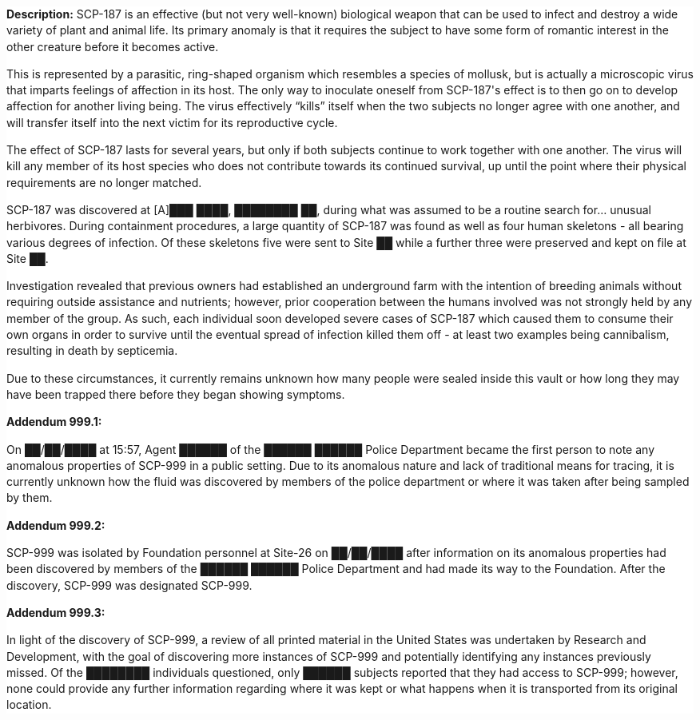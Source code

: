 <p><strong>Description:</strong> SCP-187 is an effective (but not very well-known) biological weapon that can be used to infect and destroy a wide variety of plant and animal life. Its primary anomaly is that it requires the subject to have some form of romantic interest in the other creature before it becomes active.</p><p>This is represented by a parasitic, ring-shaped organism which resembles a species of mollusk, but is actually a microscopic virus that imparts feelings of affection in its host. The only way to inoculate oneself from SCP-187's effect is to then go on to develop affection for another living being. The virus effectively “kills” itself when the two subjects no longer agree with one another, and will transfer itself into the next victim for its reproductive cycle.</p><p>The effect of SCP-187 lasts for several years, but only if both subjects continue to work together with one another. The virus will kill any member of its host species who does not contribute towards its continued survival, up until the point where their physical requirements are no longer matched.</p><p>SCP-187 was discovered at [A]███ ████, ████████ ██, during what was assumed to be a routine search for… unusual herbivores. During containment procedures, a large quantity of SCP-187 was found as well as four human skeletons - all bearing various degrees of infection. Of these skeletons five were sent to Site ██ while a further three were preserved and kept on file at Site ██.</p><p>Investigation revealed that previous owners had established an underground farm with the intention of breeding animals without requiring outside assistance and nutrients; however, prior cooperation between the humans involved was not strongly held by any member of the group. As such, each individual soon developed severe cases of SCP-187 which caused them to consume their own organs in order to survive until the eventual spread of infection killed them off - at least two examples being cannibalism, resulting in death by septicemia.</p><p>Due to these circumstances, it currently remains unknown how many people were sealed inside this vault or how long they may have been trapped there before they began showing symptoms.</p>
<p> <strong>Addendum 999.1:</strong></p><p>On ██/██/████ at 15:57, Agent ██████ of the ██████ ██████ Police Department became the first person to note any anomalous properties of SCP-999 in a public setting. Due to its anomalous nature and lack of traditional means for tracing, it is currently unknown how the fluid was discovered by members of the police department or where it was taken after being sampled by them.</p><p><strong>Addendum 999.2:</strong></p><p>SCP-999 was isolated by Foundation personnel at Site-26 on ██/██/████ after information on its anomalous properties had been discovered by members of the ██████ ██████ Police Department and had made its way to the Foundation. After the discovery, SCP-999 was designated SCP-999.</p><p><strong>Addendum 999.3:</strong></p><p>In light of the discovery of SCP-999, a review of all printed material in the United States was undertaken by Research and Development, with the goal of discovering more instances of SCP-999 and potentially identifying any instances previously missed. Of the ████████ individuals questioned, only ██████ subjects reported that they had access to SCP-999; however, none could provide any further information regarding where it was kept or what happens when it is transported from its original location.</p>

<div class="footer-wikiwalk-nav">
<div style="text-align: center;">
</div>
</div>
</div>
</div>
</div>
